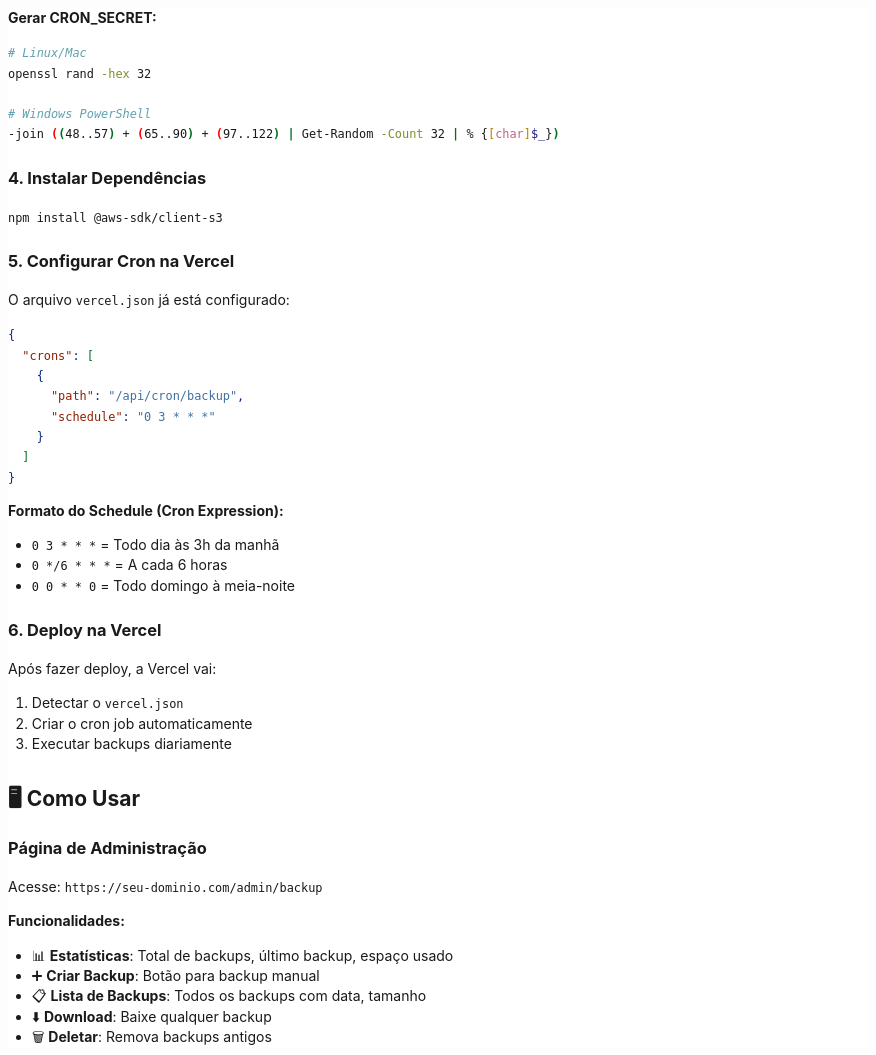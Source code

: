 **Gerar CRON_SECRET:**
```bash
# Linux/Mac
openssl rand -hex 32

# Windows PowerShell
-join ((48..57) + (65..90) + (97..122) | Get-Random -Count 32 | % {[char]$_})
```

### 4. Instalar Dependências

```bash
npm install @aws-sdk/client-s3
```

### 5. Configurar Cron na Vercel

O arquivo `vercel.json` já está configurado:

```json
{
  "crons": [
    {
      "path": "/api/cron/backup",
      "schedule": "0 3 * * *"
    }
  ]
}
```

**Formato do Schedule (Cron Expression):**
- `0 3 * * *` = Todo dia às 3h da manhã
- `0 */6 * * *` = A cada 6 horas
- `0 0 * * 0` = Todo domingo à meia-noite

### 6. Deploy na Vercel

Após fazer deploy, a Vercel vai:
1. Detectar o `vercel.json`
2. Criar o cron job automaticamente
3. Executar backups diariamente

## 🖥️ Como Usar

### Página de Administração

Acesse: `https://seu-dominio.com/admin/backup`

**Funcionalidades:**
- 📊 **Estatísticas**: Total de backups, último backup, espaço usado
- ➕ **Criar Backup**: Botão para backup manual
- 📋 **Lista de Backups**: Todos os backups com data, tamanho
- ⬇️ **Download**: Baixe qualquer backup
- 🗑️ **Deletar**: Remova backups antigos
